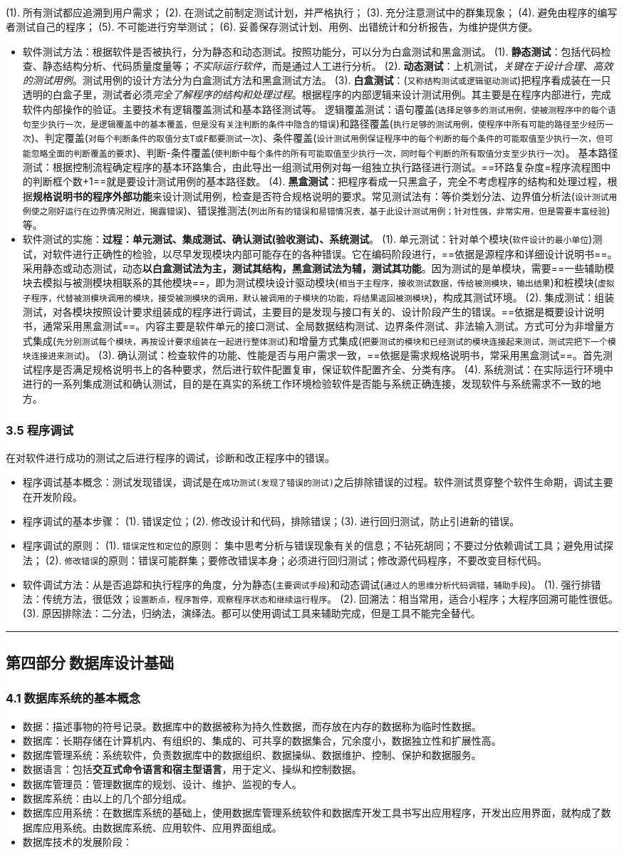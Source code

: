   (1). 所有测试都应追溯到用户需求；
  (2). 在测试之前制定测试计划，并严格执行；
  (3). 充分注意测试中的群集现象；
  (4). 避免由程序的编写者测试自己的程序；
  (5). 不可能进行穷举测试；
  (6). 妥善保存测试计划、用例、出错统计和分析报告，为维护提供方便。
 - 软件测试方法：根据软件是否被执行，分为静态和动态测试。按照功能分，可以分为白盒测试和黑盒测试。
  (1). **静态测试**：包括代码检查、静态结构分析、代码质量度量等；*不实际运行软件*，而是通过人工进行分析。
  (2). **动态测试**：上机测试，*关键在于设计合理、高效的测试用例*。测试用例的设计方法分为白盒测试方法和黑盒测试方法。
  (3). **白盒测试**：(`又称结构测试或逻辑驱动测试`)把程序看成装在一只透明的白盒子里，测试者必须*完全了解程序的结构和处理过程*。根据程序的内部逻辑来设计测试用例。其主要是在程序内部进行，完成软件内部操作的验证。主要技术有逻辑覆盖测试和基本路径测试等。
  逻辑覆盖测试：语句覆盖(`选择足够多的测试用例，使被测程序中的每个语句至少执行一次，是逻辑覆盖中的基本覆盖，但是没有关注判断的条件中隐含的错误`)和路径覆盖(`执行足够的测试用例，使程序中所有可能的路径至少经历一次`)、判定覆盖(`对每个判断条件的取值分支T或F都要测试一次`)、条件覆盖(`设计测试用例保证程序中的每个判断的每个条件的可能取值至少执行一次，但可能忽略全面的判断覆盖的要求`)、判断-条件覆盖(`使判断中每个条件的所有可能取值至少执行一次，同时每个判断的所有取值分支至少执行一次`)。
  基本路径测试：根据控制流程确定程序的基本环路集合，由此导出一组测试用例对每一组独立执行路径进行测试。==环路复杂度=程序流程图中的判断框个数+1==就是要设计测试用例的基本路径数。 
  (4). **黑盒测试**：把程序看成一只黑盒子，完全不考虑程序的结构和处理过程，根据**规格说明书的程序外部功能**来设计测试用例，检查是否符合规格说明的要求。常见测试法有：等价类划分法、边界值分析法(`设计测试用例使之刚好运行在边界情况附近，揭露错误`)、错误推测法(`列出所有的错误和易错情况表，基于此设计测试用例；针对性强，非常实用，但是需要丰富经验`)等。
- 软件测试的实施：**过程：单元测试、集成测试、确认测试(验收测试)、系统测试**。
  (1). 单元测试：针对单个模块(`软件设计的最小单位`)测试，对软件进行正确性的检验，以尽早发现模块内部可能存在的各种错误。它在编码阶段进行，==依据是源程序和详细设计说明书==。采用静态或动态测试，动态**以白盒测试法为主，测试其结构，黑盒测试法为辅，测试其功能**。因为测试的是单模块，需要==一些辅助模块去模拟与被测模块相联系的其他模块==，即为测试模块设计驱动模块(`相当于主程序，接收测试数据，传给被测模块，输出结果`)和桩模块(`虚拟子程序，代替被测模块调用的模块，接受被测模块的调用，默认被调用的子模块的功能，将结果返回被测模块`)，构成其测试环境。
  (2). 集成测试：组装测试，对各模块按照设计要求组装成的程序进行调试，主要目的是发现与接口有关的、设计阶段产生的错误。==依据是概要设计说明书，通常采用黑盒测试==。内容主要是软件单元的接口测试、全局数据结构测试、边界条件测试、非法输入测试。方式可分为非增量方式集成(`先分别测试每个模块，再按设计要求组装在一起进行整体测试`)和增量方式集成(`把要测试的模块和已经测试的模块连接起来测试，测试完把下一个模块连接进来测试`)。
  (3). 确认测试：检查软件的功能、性能是否与用户需求一致，==依据是需求规格说明书，常采用黑盒测试==。首先测试程序是否满足规格说明书上的各种要求，然后进行软件配置复审，保证软件配置齐全、分类有序。
  (4). 系统测试：在实际运行环境中进行的一系列集成测试和确认测试，目的是在真实的系统工作环境检验软件是否能与系统正确连接，发现软件与系统需求不一致的地方。
  
### 3.5 程序调试
在对软件进行成功的测试之后进行程序的调试，诊断和改正程序中的错误。
- 程序调试基本概念：测试发现错误，调试是在`成功测试(发现了错误的测试)`之后排除错误的过程。软件测试贯穿整个软件生命期，调试主要在开发阶段。
- 程序调试的基本步骤：
  (1). 错误定位；(2). 修改设计和代码，排除错误；(3). 进行回归测试，防止引进新的错误。
- 程序调试的原则：
  (1). `错误定性和定位`的原则： 集中思考分析与错误现象有关的信息；不钻死胡同；不要过分依赖调试工具；避免用试探法；
  (2). `修改错误`的原则：错误可能群集；要修改错误本身；必须进行回归测试；修改源代码程序，不要改变目标代码。

- 软件调试方法：从是否追踪和执行程序的角度，分为静态(`主要调试手段`)和动态调试(`通过人的思维分析代码调错，辅助手段`)。
   (1). 强行排错法：传统方法，很低效；`设置断点，程序暂停，观察程序状态和继续运行程序`。
   (2). 回溯法：相当常用，适合小程序；大程序回溯可能性很低。
   (3). 原因排除法：二分法，归纳法，演绎法。都可以使用调试工具来辅助完成，但是工具不能完全替代。 
--- 
## 第四部分 数据库设计基础
### 4.1 数据库系统的基本概念
- 数据：描述事物的符号记录。数据库中的数据被称为持久性数据，而存放在内存的数据称为临时性数据。
- 数据库：长期存储在计算机内、有组织的、集成的、可共享的数据集合，冗余度小，数据独立性和扩展性高。
- 数据库管理系统：系统软件，负责数据库中的数据组织、数据操纵、数据维护、控制、保护和数据服务。
- 数据语言：包括**交互式命令语言和宿主型语言**，用于定义、操纵和控制数据。
- 数据库管理员：管理数据库的规划、设计、维护、监视的专人。
- 数据库系统：由以上的几个部分组成。
- 数据库应用系统：在数据库系统的基础上，使用数据库管理系统软件和数据库开发工具书写出应用程序，开发出应用界面，就构成了数据库应用系统。由数据库系统、应用软件、应用界面组成。
- 数据库技术的发展阶段：
